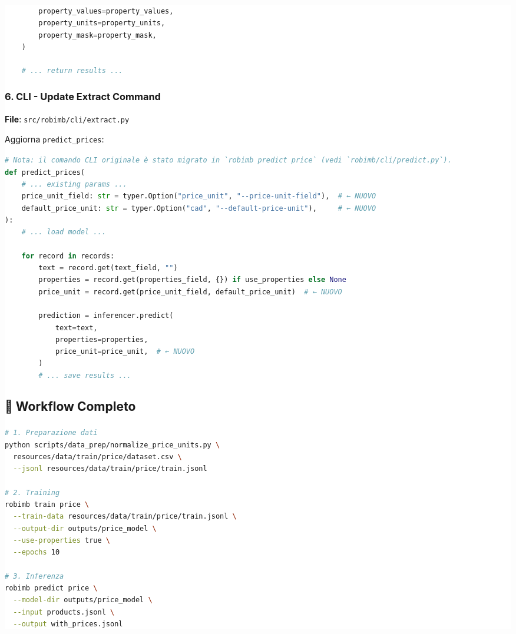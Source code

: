 ```python
        property_values=property_values,
        property_units=property_units,
        property_mask=property_mask,
    )

    # ... return results ...
```

### 6. CLI - Update Extract Command

**File**: `src/robimb/cli/extract.py`

Aggiorna `predict_prices`:

```python
# Nota: il comando CLI originale è stato migrato in `robimb predict price` (vedi `robimb/cli/predict.py`).
def predict_prices(
    # ... existing params ...
    price_unit_field: str = typer.Option("price_unit", "--price-unit-field"),  # ← NUOVO
    default_price_unit: str = typer.Option("cad", "--default-price-unit"),     # ← NUOVO
):
    # ... load model ...

    for record in records:
        text = record.get(text_field, "")
        properties = record.get(properties_field, {}) if use_properties else None
        price_unit = record.get(price_unit_field, default_price_unit)  # ← NUOVO

        prediction = inferencer.predict(
            text=text,
            properties=properties,
            price_unit=price_unit,  # ← NUOVO
        )
        # ... save results ...
```

## 🚀 Workflow Completo

```bash
# 1. Preparazione dati
python scripts/data_prep/normalize_price_units.py \
  resources/data/train/price/dataset.csv \
  --jsonl resources/data/train/price/train.jsonl

# 2. Training
robimb train price \
  --train-data resources/data/train/price/train.jsonl \
  --output-dir outputs/price_model \
  --use-properties true \
  --epochs 10

# 3. Inferenza
robimb predict price \
  --model-dir outputs/price_model \
  --input products.jsonl \
  --output with_prices.jsonl
```
